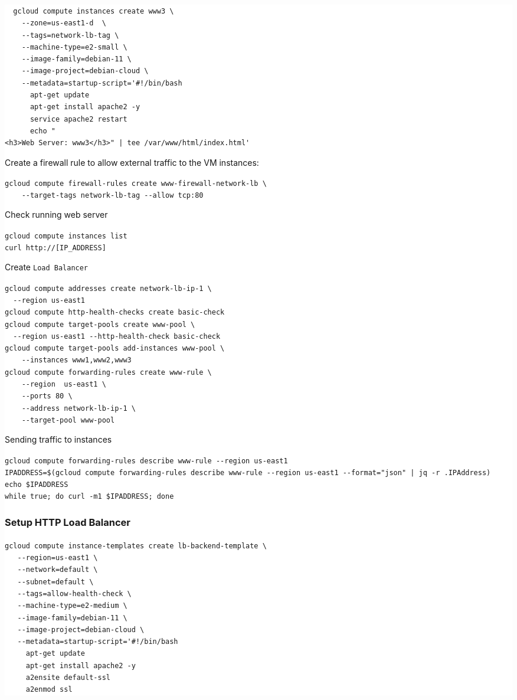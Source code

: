 ```
  gcloud compute instances create www3 \
    --zone=us-east1-d  \
    --tags=network-lb-tag \
    --machine-type=e2-small \
    --image-family=debian-11 \
    --image-project=debian-cloud \
    --metadata=startup-script='#!/bin/bash
      apt-get update
      apt-get install apache2 -y
      service apache2 restart
      echo "
<h3>Web Server: www3</h3>" | tee /var/www/html/index.html'
```

Create a firewall rule to allow external traffic to the VM instances:
```
gcloud compute firewall-rules create www-firewall-network-lb \
    --target-tags network-lb-tag --allow tcp:80
```

Check running web server
```
gcloud compute instances list
curl http://[IP_ADDRESS]
```

Create `Load Balancer`
```
gcloud compute addresses create network-lb-ip-1 \
  --region us-east1
gcloud compute http-health-checks create basic-check
gcloud compute target-pools create www-pool \
  --region us-east1 --http-health-check basic-check
gcloud compute target-pools add-instances www-pool \
    --instances www1,www2,www3
gcloud compute forwarding-rules create www-rule \
    --region  us-east1 \
    --ports 80 \
    --address network-lb-ip-1 \
    --target-pool www-pool
```

Sending traffic to instances
```
gcloud compute forwarding-rules describe www-rule --region us-east1
IPADDRESS=$(gcloud compute forwarding-rules describe www-rule --region us-east1 --format="json" | jq -r .IPAddress)
echo $IPADDRESS
while true; do curl -m1 $IPADDRESS; done
```

### Setup HTTP Load Balancer
```
gcloud compute instance-templates create lb-backend-template \
   --region=us-east1 \
   --network=default \
   --subnet=default \
   --tags=allow-health-check \
   --machine-type=e2-medium \
   --image-family=debian-11 \
   --image-project=debian-cloud \
   --metadata=startup-script='#!/bin/bash
     apt-get update
     apt-get install apache2 -y
     a2ensite default-ssl
     a2enmod ssl
```